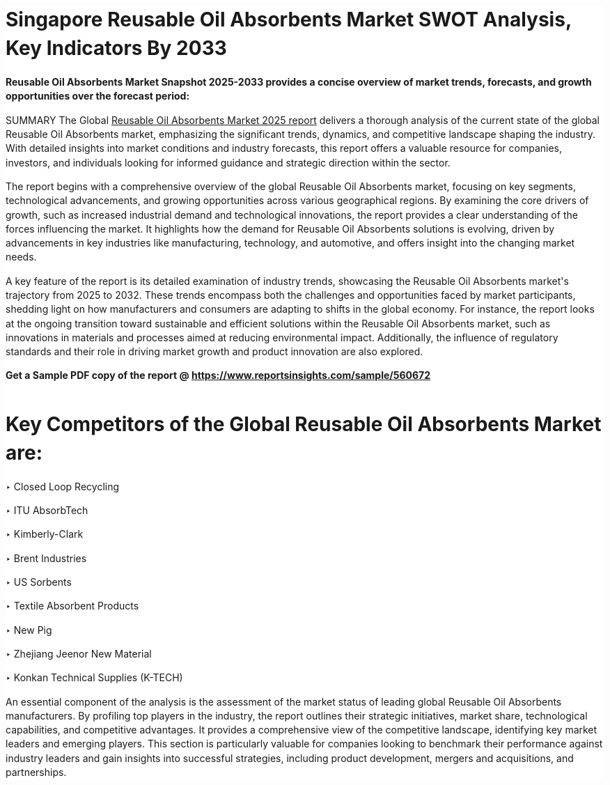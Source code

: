 # Singapore Reusable Oil Absorbents Market SWOT Analysis, Key Indicators By 2033

<strong>Reusable Oil Absorbents Market Snapshot 2025-2033 provides a concise overview of market trends, forecasts, and growth opportunities over the forecast period:</strong>

SUMMARY The Global <a href=https://www.reportsinsights.com/sample/560672>Reusable Oil Absorbents Market 2025 report</a> delivers a thorough analysis of the current state of the global Reusable Oil Absorbents market, emphasizing the significant trends, dynamics, and competitive landscape shaping the industry. With detailed insights into market conditions and industry forecasts, this report offers a valuable resource for companies, investors, and individuals looking for informed guidance and strategic direction within the sector.

The report begins with a comprehensive overview of the global Reusable Oil Absorbents market, focusing on key segments, technological advancements, and growing opportunities across various geographical regions. By examining the core drivers of growth, such as increased industrial demand and technological innovations, the report provides a clear understanding of the forces influencing the market. It highlights how the demand for Reusable Oil Absorbents solutions is evolving, driven by advancements in key industries like manufacturing, technology, and automotive, and offers insight into the changing market needs.

A key feature of the report is its detailed examination of industry trends, showcasing the Reusable Oil Absorbents market's trajectory from 2025 to 2032. These trends encompass both the challenges and opportunities faced by market participants, shedding light on how manufacturers and consumers are adapting to shifts in the global economy. For instance, the report looks at the ongoing transition toward sustainable and efficient solutions within the Reusable Oil Absorbents market, such as innovations in materials and processes aimed at reducing environmental impact. Additionally, the influence of regulatory standards and their role in driving market growth and product innovation are also explored.

<strong>Get a Sample PDF copy of the report @ <a href=https://www.reportsinsights.com/sample/560672>https://www.reportsinsights.com/sample/560672</a></strong>

# <strong>Key Competitors of the Global Reusable Oil Absorbents Market are:</strong>

‣ Closed Loop Recycling

‣ ITU AbsorbTech

‣ Kimberly-Clark

‣ Brent Industries

‣ US Sorbents

‣ Textile Absorbent Products

‣ New Pig

‣ Zhejiang Jeenor New Material

‣ Konkan Technical Supplies (K-TECH)

An essential component of the analysis is the assessment of the market status of leading global Reusable Oil Absorbents manufacturers. By profiling top players in the industry, the report outlines their strategic initiatives, market share, technological capabilities, and competitive advantages. It provides a comprehensive view of the competitive landscape, identifying key market leaders and emerging players. This section is particularly valuable for companies looking to benchmark their performance against industry leaders and gain insights into successful strategies, including product development, mergers and acquisitions, and partnerships.
